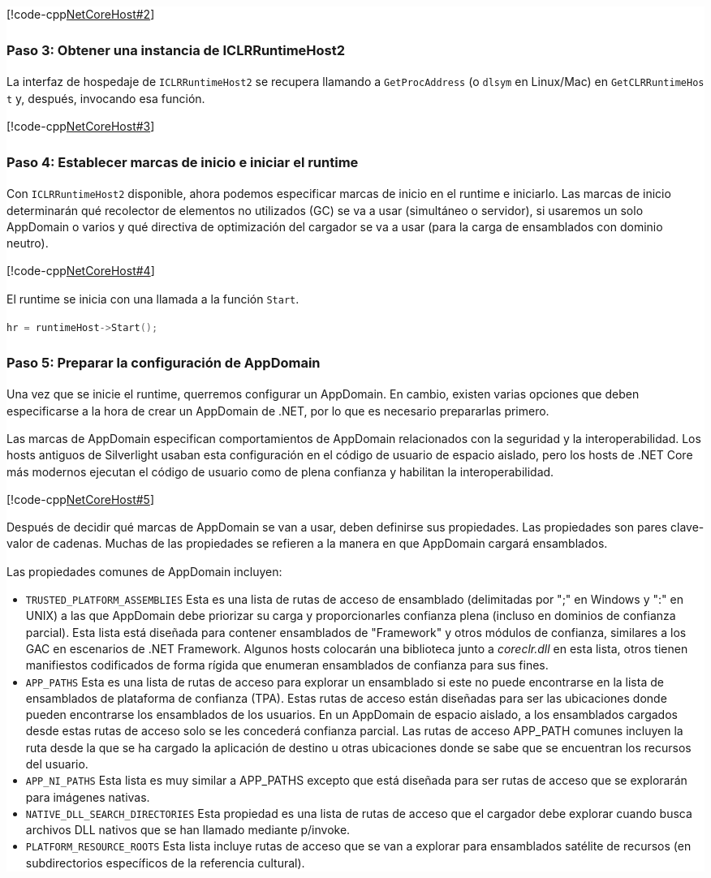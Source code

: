 [!code-cpp[NetCoreHost#2](../../../samples/core/hosting/host.cpp#2)]

### <a name="step-3---get-an-iclrruntimehost2-instance"></a>Paso 3: Obtener una instancia de ICLRRuntimeHost2
La interfaz de hospedaje de `ICLRRuntimeHost2` se recupera llamando a `GetProcAddress` (o `dlsym` en Linux/Mac) en `GetCLRRuntimeHost` y, después, invocando esa función. 

[!code-cpp[NetCoreHost#3](../../../samples/core/hosting/host.cpp#3)]

### <a name="step-4---setting-startup-flags-and-starting-the-runtime"></a>Paso 4: Establecer marcas de inicio e iniciar el runtime
Con `ICLRRuntimeHost2` disponible, ahora podemos especificar marcas de inicio en el runtime e iniciarlo. Las marcas de inicio determinarán qué recolector de elementos no utilizados (GC) se va a usar (simultáneo o servidor), si usaremos un solo AppDomain o varios y qué directiva de optimización del cargador se va a usar (para la carga de ensamblados con dominio neutro).

[!code-cpp[NetCoreHost#4](../../../samples/core/hosting/host.cpp#4)]

El runtime se inicia con una llamada a la función `Start`.

```C++
hr = runtimeHost->Start();
```

### <a name="step-5---preparing-appdomain-settings"></a>Paso 5: Preparar la configuración de AppDomain
Una vez que se inicie el runtime, querremos configurar un AppDomain. En cambio, existen varias opciones que deben especificarse a la hora de crear un AppDomain de .NET, por lo que es necesario prepararlas primero.

Las marcas de AppDomain especifican comportamientos de AppDomain relacionados con la seguridad y la interoperabilidad. Los hosts antiguos de Silverlight usaban esta configuración en el código de usuario de espacio aislado, pero los hosts de .NET Core más modernos ejecutan el código de usuario como de plena confianza y habilitan la interoperabilidad.

[!code-cpp[NetCoreHost#5](../../../samples/core/hosting/host.cpp#5)]

Después de decidir qué marcas de AppDomain se van a usar, deben definirse sus propiedades. Las propiedades son pares clave-valor de cadenas. Muchas de las propiedades se refieren a la manera en que AppDomain cargará ensamblados.

Las propiedades comunes de AppDomain incluyen:

* `TRUSTED_PLATFORM_ASSEMBLIES` Esta es una lista de rutas de acceso de ensamblado (delimitadas por ";" en Windows y ":" en UNIX) a las que AppDomain debe priorizar su carga y proporcionarles confianza plena (incluso en dominios de confianza parcial). Esta lista está diseñada para contener ensamblados de "Framework" y otros módulos de confianza, similares a los GAC en escenarios de .NET Framework. Algunos hosts colocarán una biblioteca junto a *coreclr.dll* en esta lista, otros tienen manifiestos codificados de forma rígida que enumeran ensamblados de confianza para sus fines.
* `APP_PATHS` Esta es una lista de rutas de acceso para explorar un ensamblado si este no puede encontrarse en la lista de ensamblados de plataforma de confianza (TPA). Estas rutas de acceso están diseñadas para ser las ubicaciones donde pueden encontrarse los ensamblados de los usuarios. En un AppDomain de espacio aislado, a los ensamblados cargados desde estas rutas de acceso solo se les concederá confianza parcial. Las rutas de acceso APP_PATH comunes incluyen la ruta desde la que se ha cargado la aplicación de destino u otras ubicaciones donde se sabe que se encuentran los recursos del usuario.
*  `APP_NI_PATHS` Esta lista es muy similar a APP_PATHS excepto que está diseñada para ser rutas de acceso que se explorarán para imágenes nativas.
*  `NATIVE_DLL_SEARCH_DIRECTORIES` Esta propiedad es una lista de rutas de acceso que el cargador debe explorar cuando busca archivos DLL nativos que se han llamado mediante p/invoke.
*  `PLATFORM_RESOURCE_ROOTS` Esta lista incluye rutas de acceso que se van a explorar para ensamblados satélite de recursos (en subdirectorios específicos de la referencia cultural).